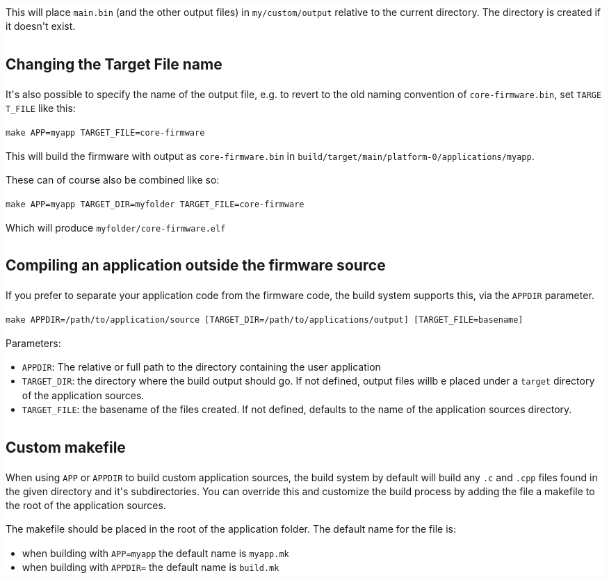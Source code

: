 This will place `main.bin` (and the other output files) in `my/custom/output` relative to the current directory.
The directory is created if it doesn't exist.


## Changing the Target File name

It's also possible to specify the name of the output file, e.g. to revert to the
old naming convention of `core-firmware.bin`, set `TARGET_FILE`
like this:

```
make APP=myapp TARGET_FILE=core-firmware
```

This will build the firmware with output as `core-firmware.bin` in `build/target/main/platform-0/applications/myapp`.

These can of course also be combined like so:

```
make APP=myapp TARGET_DIR=myfolder TARGET_FILE=core-firmware
```

Which will produce `myfolder/core-firmware.elf`


## Compiling an application outside the firmware source

If you prefer to separate your application code from the firmware code,
the build system supports this, via the `APPDIR` parameter.

```
make APPDIR=/path/to/application/source [TARGET_DIR=/path/to/applications/output] [TARGET_FILE=basename]
```

Parameters:

- `APPDIR`: The relative or full path to the directory containing the user application
- `TARGET_DIR`: the directory where the build output should go. If not defined,
    output files willb e placed under a `target` directory of the application sources.
- `TARGET_FILE`: the basename of the files created. If not defined,
defaults to the name of the application sources directory.

## Custom makefile

When using `APP` or `APPDIR` to build custom application sources, the build system
by default will build any `.c` and `.cpp` files found in the given directory
and it's subdirectories. You can override this and customize the build process by adding the file
a makefile to the root of the application sources.

The makefile should be placed in the root of the application folder. The default name for the file is:

- when building with `APP=myapp` the default name is `myapp.mk`
- when building with `APPDIR=` the default name is `build.mk`
